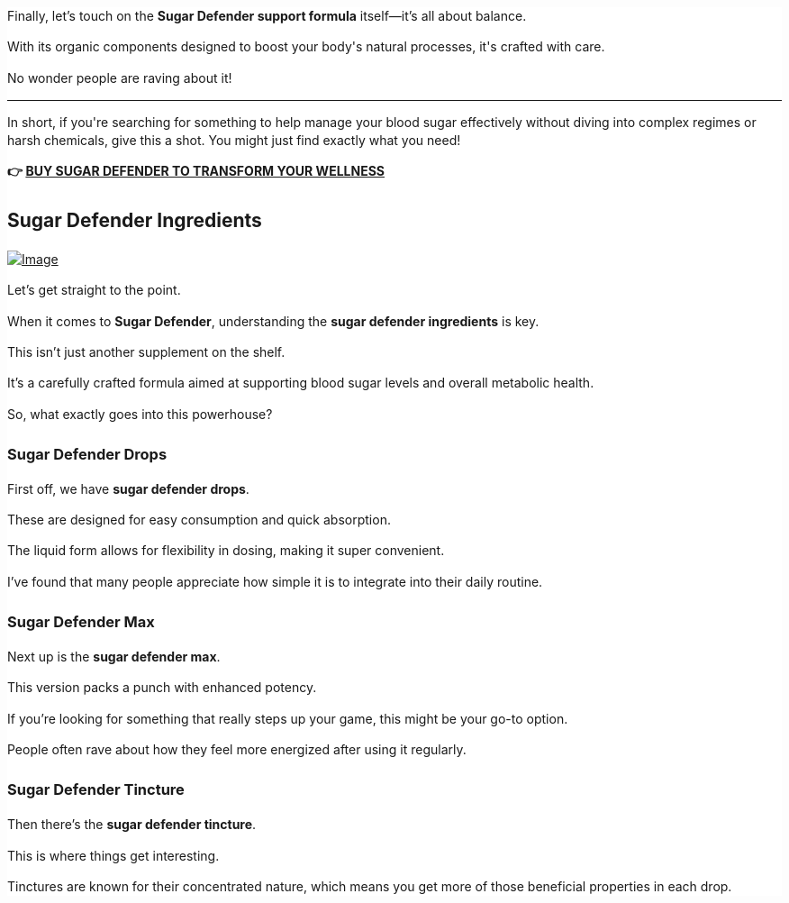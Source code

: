Finally, let’s touch on the **Sugar Defender support formula** itself—it’s all about balance.  

With its organic components designed to boost your body's natural processes, it's crafted with care.

No wonder people are raving about it!

---

In short, if you're searching for something to help manage your blood sugar effectively without diving into complex regimes or harsh chemicals, give this a shot. You might just find exactly what you need!



**👉 [BUY SUGAR DEFENDER TO TRANSFORM YOUR WELLNESS](https://gchaffi.com/1sJiwDGa)**

## Sugar Defender Ingredients

[![Image](https://sugardefender24.com/assets/img/SUGARDEFENDERx3-500px.webp)](https://gchaffi.com/1sJiwDGa)

Let’s get straight to the point.

When it comes to **Sugar Defender**, understanding the **sugar defender ingredients** is key. 

This isn’t just another supplement on the shelf. 

It’s a carefully crafted formula aimed at supporting blood sugar levels and overall metabolic health.

So, what exactly goes into this powerhouse?

### Sugar Defender Drops

First off, we have **sugar defender drops**. 

These are designed for easy consumption and quick absorption.

The liquid form allows for flexibility in dosing, making it super convenient.

I’ve found that many people appreciate how simple it is to integrate into their daily routine.

### Sugar Defender Max

Next up is the **sugar defender max**. 

This version packs a punch with enhanced potency.

If you’re looking for something that really steps up your game, this might be your go-to option.

People often rave about how they feel more energized after using it regularly.

### Sugar Defender Tincture

Then there’s the **sugar defender tincture**. 

This is where things get interesting. 

Tinctures are known for their concentrated nature, which means you get more of those beneficial properties in each drop.
